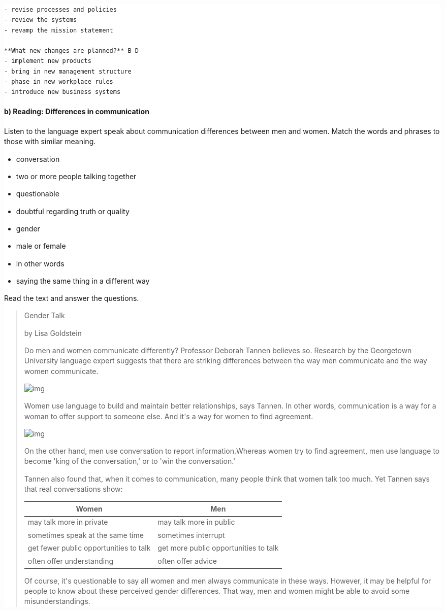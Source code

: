 ```
- revise processes and policies
- review the systems
- revamp the mission statement

**What new changes are planned?** B D
- implement new products
- bring in new management structure
- phase in new workplace rules
- introduce new business systems
```

#### b) Reading: Differences in communication

Listen to the language expert speak about communication differences between men and women. Match the words and phrases to those with similar meaning.

- 
  conversation
- two or more people talking together

- questionable
- doubtful regarding truth or quality

- gender
- male or female

- in other words
- saying the same thing in a different way

Read the text and answer the questions.

> Gender Talk
>
> by Lisa Goldstein
>
> Do men and women communicate differently? Professor Deborah Tannen believes so. Research by the Georgetown University language expert suggests that there are striking differences between the way men communicate and the way women communicate.
>
> ![img](https://cns2.ef-cdn.com/Juno/14/02/74/v/140274/GE_10.2.2.4.2_chat.jpg)
>
> Women use language to build and maintain better relationships, says Tannen. In other words, communication is a way for a woman to offer support to someone else. And it's a way for women to find agreement.
>
> ![img](https://cns2.ef-cdn.com/Juno/14/02/75/v/140275/GE_10.2.2.4.2_meeting.jpg)
>
> On the other hand, men use conversation to report information.Whereas women try to find agreement, men use language to become 'king of the conversation,' or to 'win the conversation.'
>
> Tannen also found that, when it comes to communication, many people think that women talk too much. Yet Tannen says that real conversations show:
>
> | Women                                  | Men                                   |
> | -------------------------------------- | ------------------------------------- |
> | may talk more in private               | may talk more in public               |
> | sometimes speak at the same time       | sometimes interrupt                   |
> | get fewer public opportunities to talk | get more public opportunities to talk |
> | often offer understanding              | often offer advice                    |
>
> Of course, it's questionable to say all women and men always communicate in these ways. However, it may be helpful for people to know about these perceived gender differences. That way, men and women might be able to avoid some misunderstandings.
